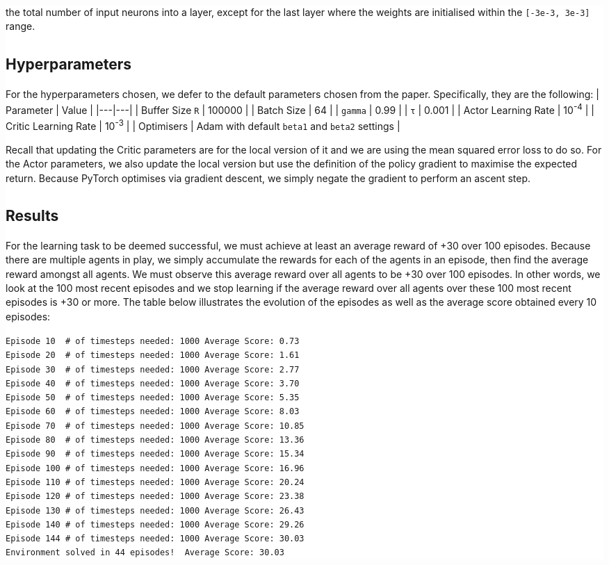the total number of input neurons into a layer, except for the last layer where
the weights are initialised within the `[-3e-3, 3e-3]` range.

## Hyperparameters

For the hyperparameters chosen, we defer to the default parameters chosen from
the paper.  Specifically, they are the following:
| Parameter | Value   |
|---|---|
| Buffer Size `R`  | 100000  |
| Batch Size | 64 |
| `gamma` | 0.99 |
| `τ` | 0.001 |
| Actor Learning Rate | 10<sup>-4</sup> |
| Critic Learning Rate | 10<sup>-3</sup> |
| Optimisers | Adam with default `beta1` and `beta2` settings |

Recall that updating the Critic parameters are for the local version of it and
we are using the mean squared error loss to do so.  For the Actor parameters, we
also update the local version but use the definition of the policy gradient to
maximise the expected return.  Because PyTorch optimises via gradient descent,
we simply negate the gradient to perform an ascent step.

## Results

For the learning task to be deemed successful, we must achieve at least an
average reward of +30 over 100 episodes.  Because there are multiple agents in
play, we simply accumulate the rewards for each of the agents in an episode,
then find the average reward amongst all agents.  We must observe this average
reward over all agents to be +30 over 100 episodes.  In other words, we look at the 100
most recent episodes and we stop learning if the average reward over all agents
over these 100 most recent episodes is +30 or more.  The table below illustrates
the evolution of the episodes as well as the average score obtained every 10
episodes: 

```
Episode 10	# of timesteps needed: 1000	Average Score: 0.73
Episode 20	# of timesteps needed: 1000	Average Score: 1.61
Episode 30	# of timesteps needed: 1000	Average Score: 2.77
Episode 40	# of timesteps needed: 1000	Average Score: 3.70
Episode 50	# of timesteps needed: 1000	Average Score: 5.35
Episode 60	# of timesteps needed: 1000	Average Score: 8.03
Episode 70	# of timesteps needed: 1000	Average Score: 10.85
Episode 80	# of timesteps needed: 1000	Average Score: 13.36
Episode 90	# of timesteps needed: 1000	Average Score: 15.34
Episode 100	# of timesteps needed: 1000	Average Score: 16.96
Episode 110	# of timesteps needed: 1000	Average Score: 20.24
Episode 120	# of timesteps needed: 1000	Average Score: 23.38
Episode 130	# of timesteps needed: 1000	Average Score: 26.43
Episode 140	# of timesteps needed: 1000	Average Score: 29.26
Episode 144	# of timesteps needed: 1000	Average Score: 30.03
Environment solved in 44 episodes!	Average Score: 30.03
```
